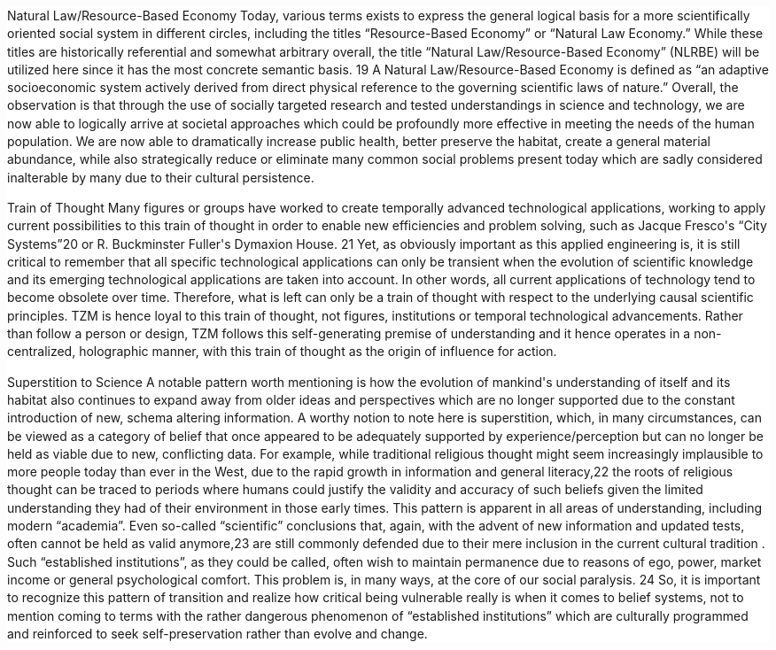 Natural Law/Resource-Based Economy 
Today, various terms exists to express the general logical basis for a more scientifically oriented social system in different circles, including the titles “Resource-Based Economy” or “Natural Law Economy.” While these titles are historically referential and somewhat arbitrary overall, the title “Natural Law/Resource-Based Economy” (NLRBE) will be utilized here since it has the most concrete semantic basis. 19 
A Natural Law/Resource-Based Economy is defined as “an adaptive socioeconomic system actively derived from direct physical reference to the governing scientific laws of nature.” 
Overall, the observation is that through the use of socially targeted research and tested understandings in science and technology, we are now able to logically arrive at societal approaches which could be profoundly more effective in meeting the needs of the human population. We are now able to dramatically increase public health, better preserve the habitat, create a general material abundance, while also strategically reduce or eliminate many common social problems present today which are sadly considered inalterable by many due to their cultural persistence. 

Train of Thought 
Many figures or groups have worked to create temporally advanced technological applications, working to apply current possibilities to this train of thought in order to enable new efficiencies and problem solving, such as Jacque Fresco's “City Systems”20 or R. Buckminster Fuller's Dymaxion House. 21 
Yet, as obviously important as this applied engineering is, it is still critical to remember that all specific technological applications can only be transient when the evolution of scientific knowledge and its emerging technological applications are taken into account. In other words, all current applications of technology tend to become obsolete over time. 
Therefore, what is left can only be a train of thought with respect to the underlying causal scientific principles. TZM is hence loyal to this train of thought, not figures, institutions or temporal technological advancements. Rather than follow a person or design, TZM follows this self-generating premise of understanding and it hence operates in a non-centralized, holographic manner, with this train of thought as the origin of influence for action. 

Superstition to Science 
A notable pattern worth mentioning is how the evolution of mankind's understanding of itself and its habitat also continues to expand away from older ideas and perspectives which are no longer supported due to the constant introduction of new, schema altering information. A worthy notion to note here is superstition, which, in many circumstances, can be viewed as a category of belief that once appeared to be adequately supported by experience/perception but can no longer be held as viable due to new, conflicting data. 
For example, while traditional religious thought might seem increasingly implausible to more people today than ever in the West, due to the rapid growth in information and general literacy,22 the roots of religious thought can be traced to periods where humans could justify the validity and accuracy of such beliefs given the limited understanding they had of their environment in those early times. 
This pattern is apparent in all areas of understanding, including modern “academia”. Even so-called “scientific” conclusions that, again, with the advent of new information and updated tests, often cannot be held as valid anymore,23 are still commonly defended due to their mere inclusion in the current cultural tradition . 
Such “established institutions”, as they could be called, often wish to maintain permanence due to reasons of ego, power, market income or general psychological comfort. This problem is, in many ways, at the core of our social paralysis. 24 So, it is important to recognize this pattern of transition and realize how critical being vulnerable really is when it comes to belief systems, not to mention coming to terms with the rather dangerous phenomenon of “established institutions” which are culturally programmed and reinforced to seek self-preservation rather than evolve and change. 

